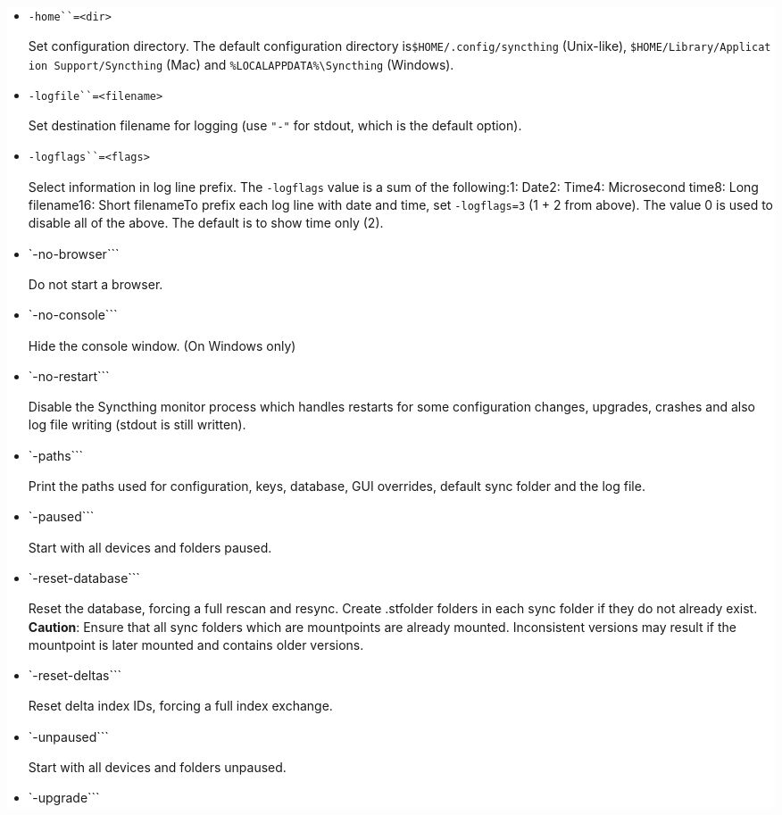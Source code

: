
- `-home``=<dir>`

  Set configuration directory. The default configuration directory is`$HOME/.config/syncthing` (Unix-like), `$HOME/Library/Application Support/Syncthing` (Mac) and `%LOCALAPPDATA%\Syncthing` (Windows).


- `-logfile``=<filename>`

  Set destination filename for logging (use `"-"` for stdout, which is the default option).


- `-logflags``=<flags>`

  Select information in log line prefix. The `-logflags` value is a sum of the following:1: Date2: Time4: Microsecond time8: Long filename16: Short filenameTo prefix each log line with date and time, set `-logflags=3` (1 + 2 from above). The value 0 is used to disable all of the above. The default is to show time only (2).


- `-no-browser```

  Do not start a browser.


- `-no-console```

  Hide the console window. (On Windows only)


- `-no-restart```

  Disable the Syncthing monitor process which handles restarts for some configuration changes, upgrades, crashes and also log file writing (stdout is still written).


- `-paths```

  Print the paths used for configuration, keys, database, GUI overrides, default sync folder and the log file.


- `-paused```

  Start with all devices and folders paused.


- `-reset-database```

  Reset the database, forcing a full rescan and resync. Create .stfolder folders in each sync folder if they do not already exist. **Caution**: Ensure that all sync folders which are mountpoints are already mounted. Inconsistent versions may result if the mountpoint is later mounted and contains older versions.


- `-reset-deltas```

  Reset delta index IDs, forcing a full index exchange.


- `-unpaused```

  Start with all devices and folders unpaused.


- `-upgrade```
